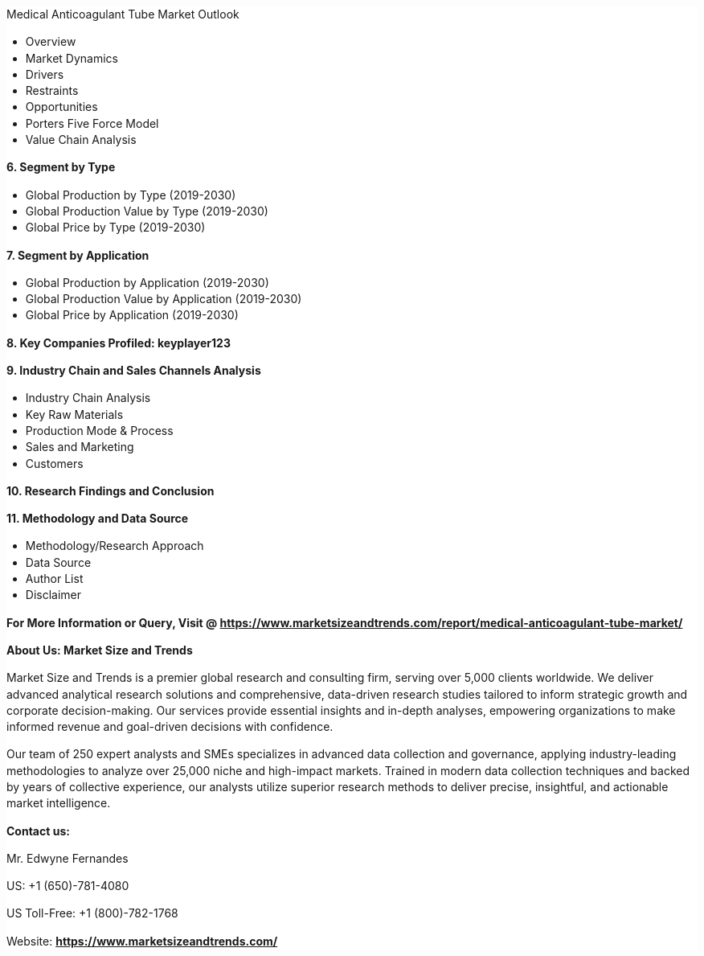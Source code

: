 Medical Anticoagulant Tube Market Outlook</strong></p><ul><li>Overview</li><li>Market Dynamics</li><li>Drivers</li><li>Restraints</li><li>Opportunities</li><li>Porters Five Force Model</li><li>Value Chain Analysis&nbsp;</li></ul><p><strong>6. Segment by Type</strong></p><ul><li>Global Production by Type (2019-2030)</li><li>Global Production Value by Type (2019-2030)</li><li>Global Price by Type (2019-2030)</li></ul><p><strong>7. Segment by Application</strong></p><ul><li>Global Production by Application (2019-2030)</li><li>Global Production Value by Application (2019-2030)</li><li>Global Price by Application (2019-2030)</li></ul><p><strong>8. Key Companies Profiled: keyplayer123</strong></p><p><strong>9. Industry Chain and Sales Channels Analysis</strong></p><ul><li>Industry Chain Analysis</li><li>Key Raw Materials</li><li>Production Mode &amp; Process</li><li>Sales and Marketing</li><li>Customers</li></ul><p><strong>10. Research Findings and Conclusion</strong></p><p><strong>11. Methodology and Data Source</strong></p><ul><li>Methodology/Research Approach</li><li>Data Source</li><li>Author List</li><li>Disclaimer</li></ul></p><p><strong>For More Information or Query, Visit @ <a href="https://www.marketsizeandtrends.com/report/medical-anticoagulant-tube-market/">https://www.marketsizeandtrends.com/report/medical-anticoagulant-tube-market/</a></strong></p><p><strong>About Us: Market Size and Trends</strong></p><p>Market Size and Trends is a premier global research and consulting firm, serving over 5,000 clients worldwide. We deliver advanced analytical research solutions and comprehensive, data-driven research studies tailored to inform strategic growth and corporate decision-making. Our services provide essential insights and in-depth analyses, empowering organizations to make informed revenue and goal-driven decisions with confidence.</p><p>Our team of 250 expert analysts and SMEs specializes in advanced data collection and governance, applying industry-leading methodologies to analyze over 25,000 niche and high-impact markets. Trained in modern data collection techniques and backed by years of collective experience, our analysts utilize superior research methods to deliver precise, insightful, and actionable market intelligence.</p><p><strong>Contact us:</strong></p><p>Mr. Edwyne Fernandes</p><p>US: +1 (650)-781-4080</p><p>US Toll-Free: +1 (800)-782-1768</p><p>Website: <strong><a href="https://www.marketsizeandtrends.com/">https://www.marketsizeandtrends.com/</a></strong></p>
